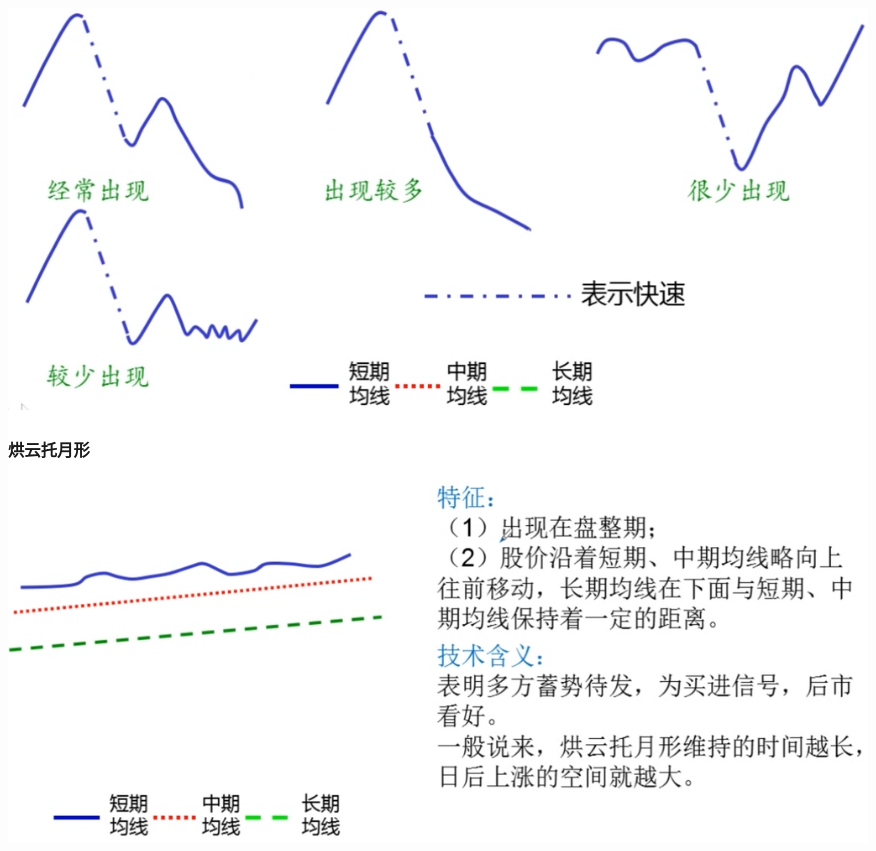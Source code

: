 ![image-20230228220310532](./assets/image-20230228220310532.png)

### 烘云托月形

![image-20230228220505745](./assets/image-20230228220505745.png)
